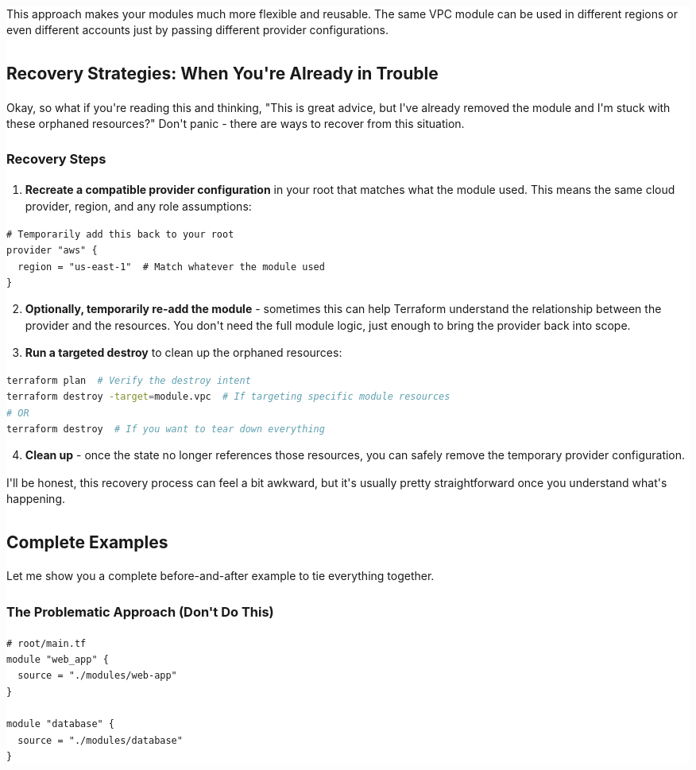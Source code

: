 This approach makes your modules much more flexible and reusable. The same VPC module can be used in different regions or even different accounts just by passing different provider configurations.

## Recovery Strategies: When You're Already in Trouble

Okay, so what if you're reading this and thinking, "This is great advice, but I've already removed the module and I'm stuck with these orphaned resources?" Don't panic - there are ways to recover from this situation.

### Recovery Steps

1. **Recreate a compatible provider configuration** in your root that matches what the module used. This means the same cloud provider, region, and any role assumptions:

```hcl
# Temporarily add this back to your root
provider "aws" {
  region = "us-east-1"  # Match whatever the module used
}
```

2. **Optionally, temporarily re-add the module** - sometimes this can help Terraform understand the relationship between the provider and the resources. You don't need the full module logic, just enough to bring the provider back into scope.

3. **Run a targeted destroy** to clean up the orphaned resources:

```bash
terraform plan  # Verify the destroy intent
terraform destroy -target=module.vpc  # If targeting specific module resources
# OR
terraform destroy  # If you want to tear down everything
```

4. **Clean up** - once the state no longer references those resources, you can safely remove the temporary provider configuration.

I'll be honest, this recovery process can feel a bit awkward, but it's usually pretty straightforward once you understand what's happening.

## Complete Examples

Let me show you a complete before-and-after example to tie everything together.

### The Problematic Approach (Don't Do This)

```hcl
# root/main.tf
module "web_app" {
  source = "./modules/web-app"
}

module "database" {
  source = "./modules/database"
}
```
